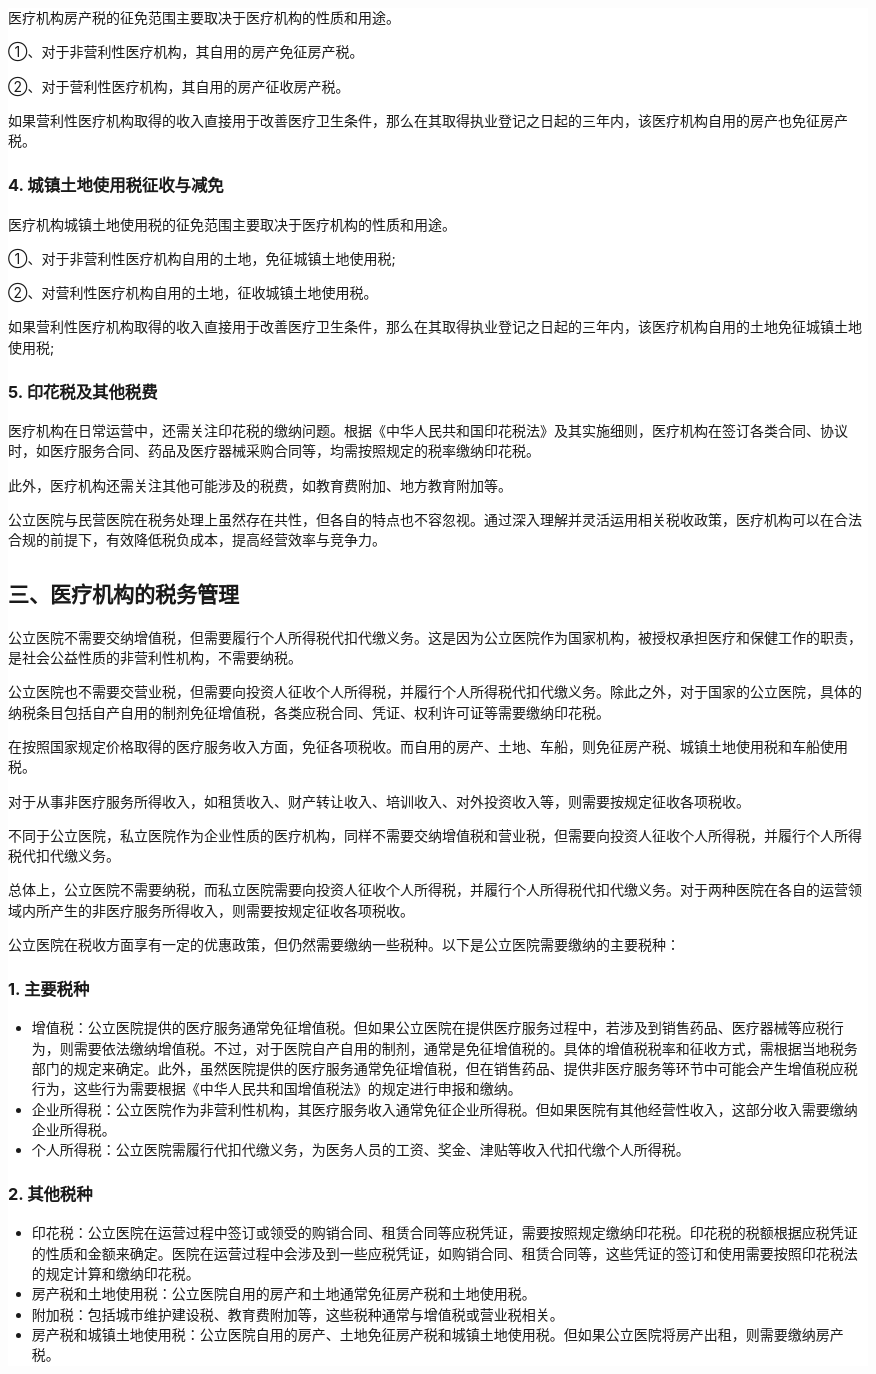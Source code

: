 医疗机构房产税的征免范围主要取决于医疗机构的性质和用途。

①、对于非营利性医疗机构，其自用的房产免征房产税。

②、对于营利性医疗机构，其自用的房产征收房产税。

如果营利性医疗机构取得的收入直接用于改善医疗卫生条件，那么在其取得执业登记之日起的三年内，该医疗机构自用的房产也免征房产税。

### 4\. 城镇土地使用税征收与减免

医疗机构城镇土地使用税的征免范围主要取决于医疗机构的性质和用途。

①、对于非营利性医疗机构自用的土地，免征城镇土地使用税;

②、对营利性医疗机构自用的土地，征收城镇土地使用税。

如果营利性医疗机构取得的收入直接用于改善医疗卫生条件，那么在其取得执业登记之日起的三年内，该医疗机构自用的土地免征城镇土地使用税;

### 5\. 印花税及其他税费

医疗机构在日常运营中，还需关注印花税的缴纳问题。根据《中华人民共和国印花税法》及其实施细则，医疗机构在签订各类合同、协议时，如医疗服务合同、药品及医疗器械采购合同等，均需按照规定的税率缴纳印花税。

此外，医疗机构还需关注其他可能涉及的税费，如教育费附加、地方教育附加等。

公立医院与民营医院在税务处理上虽然存在共性，但各自的特点也不容忽视。通过深入理解并灵活运用相关税收政策，医疗机构可以在合法合规的前提下，有效降低税负成本，提高经营效率与竞争力。

## 三、医疗机构的税务管理

公立医院不需要交纳增值税，但需要履行个人所得税代扣代缴义务。这是因为公立医院作为国家机构，被授权承担医疗和保健工作的职责，是社会公益性质的非营利性机构，不需要纳税。

公立医院也不需要交营业税，但需要向投资人征收个人所得税，并履行个人所得税代扣代缴义务。除此之外，对于国家的公立医院，具体的纳税条目包括自产自用的制剂免征增值税，各类应税合同、凭证、权利许可证等需要缴纳印花税。

在按照国家规定价格取得的医疗服务收入方面，免征各项税收。而自用的房产、土地、车船，则免征房产税、城镇土地使用税和车船使用税。

对于从事非医疗服务所得收入，如租赁收入、财产转让收入、培训收入、对外投资收入等，则需要按规定征收各项税收。

不同于公立医院，私立医院作为企业性质的医疗机构，同样不需要交纳增值税和营业税，但需要向投资人征收个人所得税，并履行个人所得税代扣代缴义务。

总体上，公立医院不需要纳税，而私立医院需要向投资人征收个人所得税，并履行个人所得税代扣代缴义务。对于两种医院在各自的运营领域内所产生的非医疗服务所得收入，则需要按规定征收各项税收。

公立医院在税收方面享有一定的优惠政策，但仍然需要缴纳一些税种。以下是公立医院需要缴纳的主要税种：

### 1\. 主要税种

*   增值税：公立医院提供的医疗服务通常免征增值税。但如果公立医院在提供医疗服务过程中，若涉及到销售药品、医疗器械等应税行为，则需要依法缴纳增值税。不过，对于医院自产自用的制剂，通常是免征增值税的。具体的增值税税率和征收方式，需根据当地税务部门的规定来确定。此外，虽然医院提供的医疗服务通常免征增值税，但在销售药品、提供非医疗服务等环节中可能会产生增值税应税行为，这些行为需要根据《中华人民共和国增值税法》的规定进行申报和缴纳。
*   企业所得税：公立医院作为非营利性机构，其医疗服务收入通常免征企业所得税。但如果医院有其他经营性收入，这部分收入需要缴纳企业所得税。
*   个人所得税：公立医院需履行代扣代缴义务，为医务人员的工资、奖金、津贴等收入代扣代缴个人所得税。

### 2\. 其他税种

*   印花税：公立医院在运营过程中签订或领受的购销合同、租赁合同等应税凭证，需要按照规定缴纳印花税。印花税的税额根据应税凭证的性质和金额来确定。医院在运营过程中会涉及到一些应税凭证，如购销合同、租赁合同等，这些凭证的签订和使用需要按照印花税法的规定计算和缴纳印花税。
*   房产税和土地使用税：公立医院自用的房产和土地通常免征房产税和土地使用税。
*   附加税：包括城市维护建设税、教育费附加等，这些税种通常与增值税或营业税相关。
*   房产税和城镇土地使用税：公立医院自用的房产、土地免征房产税和城镇土地使用税。但如果公立医院将房产出租，则需要缴纳房产税。
